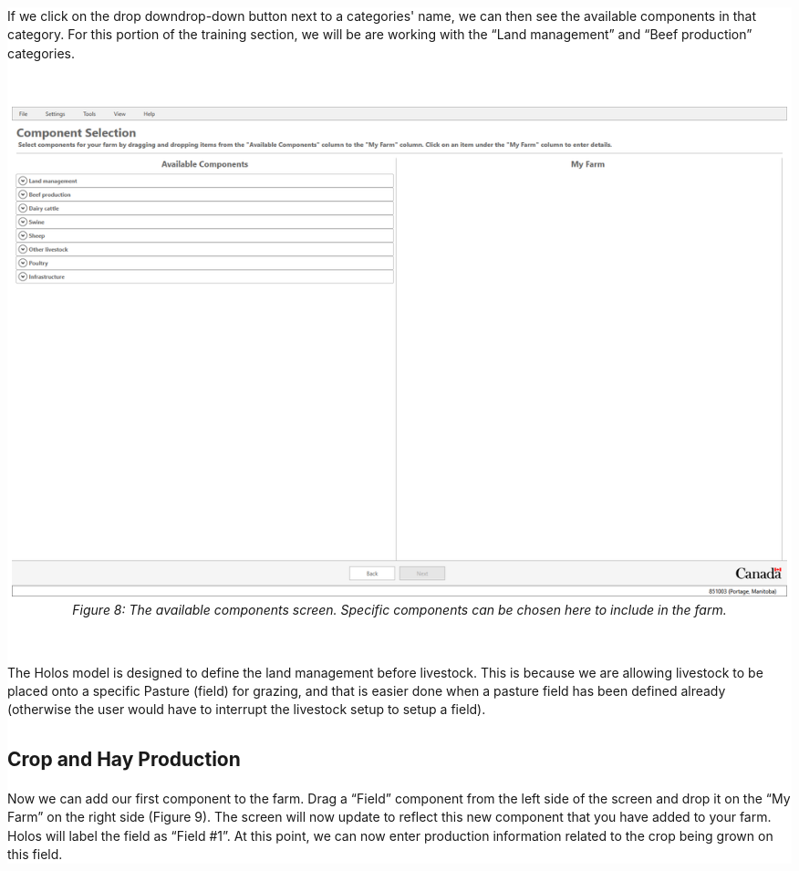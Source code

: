 If we click on the drop downdrop-down button next to a categories' name, we can then see the available components in that category.  For this portion of the  training section, we will be are working with the “Land management” and “Beef production” categories. 

<br>
<p align="center">
    <img src="../../Images/Training/en/figure8.png" alt="Figure 8" width="850"/>
    <br>
    <em>Figure 8: The available components screen. Specific components can be chosen here to include in the farm.</em>
</p> 
<br>

The Holos model is designed to define the land management before livestock. This is because we are allowing livestock to be placed onto a specific Pasture (field) for grazing, and that is easier done when a pasture field has been defined already (otherwise the user would have to interrupt the livestock setup to setup a field).

<div style="page-break-after: always"></div>

## Crop and Hay Production

Now we can add our first component to the farm. Drag a “Field” component from the left side of the screen and drop it on the “My Farm” on the right side (Figure 9). The screen will now update to reflect this new component that you have added to your farm. Holos will  label the field as “Field #1”. At this point, we can now enter production information related to the crop being grown on this field.  
